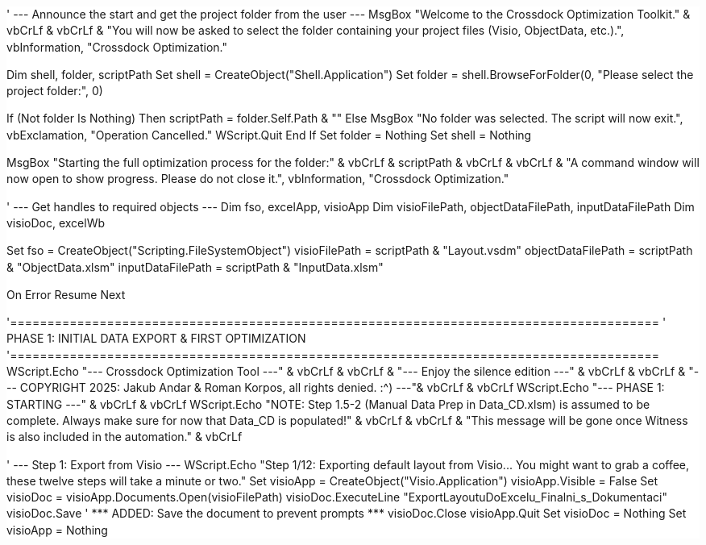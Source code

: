 ' --- Announce the start and get the project folder from the user ---
MsgBox "Welcome to the Crossdock Optimization Toolkit." & vbCrLf & vbCrLf & "You will now be asked to select the folder containing your project files (Visio, ObjectData, etc.).", vbInformation, "Crossdock Optimization."

Dim shell, folder, scriptPath
Set shell = CreateObject("Shell.Application")
Set folder = shell.BrowseForFolder(0, "Please select the project folder:", 0)

If (Not folder Is Nothing) Then
    scriptPath = folder.Self.Path & "\"
Else
    MsgBox "No folder was selected. The script will now exit.", vbExclamation, "Operation Cancelled."
    WScript.Quit
End If
Set folder = Nothing
Set shell = Nothing

MsgBox "Starting the full optimization process for the folder:" & vbCrLf & scriptPath & vbCrLf & vbCrLf & "A command window will now open to show progress. Please do not close it.", vbInformation, "Crossdock Optimization."

' --- Get handles to required objects ---
Dim fso, excelApp, visioApp
Dim visioFilePath, objectDataFilePath, inputDataFilePath
Dim visioDoc, excelWb

Set fso = CreateObject("Scripting.FileSystemObject")
visioFilePath = scriptPath & "Layout.vsdm"
objectDataFilePath = scriptPath & "ObjectData.xlsm"
inputDataFilePath = scriptPath & "InputData.xlsm"

On Error Resume Next

'=======================================================================================
'   PHASE 1: INITIAL DATA EXPORT & FIRST OPTIMIZATION
'=======================================================================================
WScript.Echo "--- Crossdock Optimization Tool ---" & vbCrLf & vbCrLf & "--- Enjoy the silence edition ---" & vbCrLf & vbCrLf & "--- COPYRIGHT 2025: Jakub Andar & Roman Korpos, all rights denied. :^) ---"& vbCrLf & vbCrLf
WScript.Echo "--- PHASE 1: STARTING ---" & vbCrLf & vbCrLf 
WScript.Echo "NOTE: Step 1.5-2 (Manual Data Prep in Data_CD.xlsm) is assumed to be complete. Always make sure for now that Data_CD is populated!" & vbCrLf & vbCrLf & "This message will be gone once Witness is also included in the automation." & vbCrLf

' --- Step 1: Export from Visio ---
WScript.Echo "Step 1/12: Exporting default layout from Visio... You might want to grab a coffee, these twelve steps will take a minute or two."
Set visioApp = CreateObject("Visio.Application")
visioApp.Visible = False
Set visioDoc = visioApp.Documents.Open(visioFilePath)
visioDoc.ExecuteLine "ExportLayoutuDoExcelu_Finalni_s_Dokumentaci"
visioDoc.Save ' *** ADDED: Save the document to prevent prompts ***
visioDoc.Close
visioApp.Quit
Set visioDoc = Nothing
Set visioApp = Nothing
